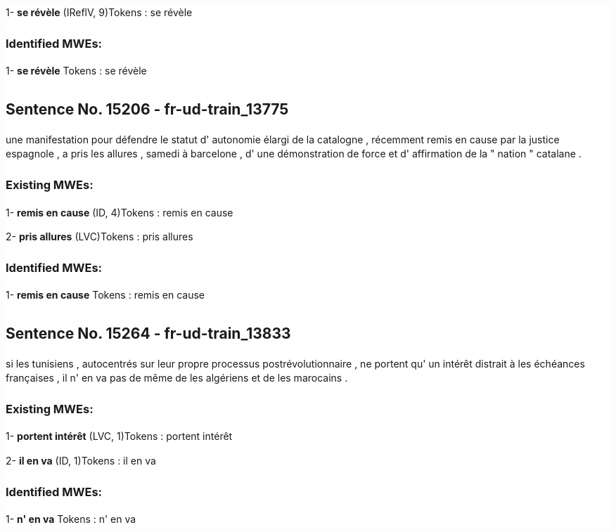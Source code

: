 1- **se révèle** (IReflV, 9)Tokens : 
se
révèle

### Identified MWEs: 
1- **se révèle** Tokens : 
se
révèle

## Sentence No. 15206 - fr-ud-train_13775
une manifestation pour défendre le statut d' autonomie élargi de la catalogne , récemment remis en cause par la justice espagnole , a pris les allures , samedi à barcelone , d' une démonstration de force et d' affirmation de la " nation " catalane . 
### Existing MWEs: 
1- **remis en cause** (ID, 4)Tokens : 
remis
en
cause

2- **pris allures** (LVC)Tokens : 
pris
allures

### Identified MWEs: 
1- **remis en cause** Tokens : 
remis
en
cause

## Sentence No. 15264 - fr-ud-train_13833
si les tunisiens , autocentrés sur leur propre processus postrévolutionnaire , ne portent qu' un intérêt distrait à les échéances françaises , il n' en va pas de même de les algériens et de les marocains . 
### Existing MWEs: 
1- **portent intérêt** (LVC, 1)Tokens : 
portent
intérêt

2- **il en va** (ID, 1)Tokens : 
il
en
va

### Identified MWEs: 
1- **n' en va** Tokens : 
n'
en
va
